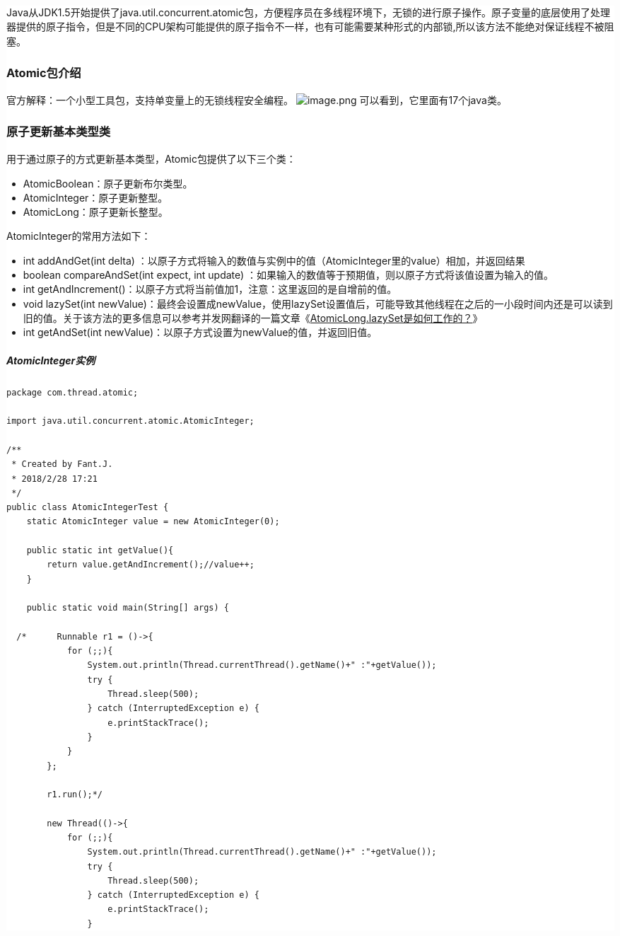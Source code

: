 Java从JDK1.5开始提供了java.util.concurrent.atomic包，方便程序员在多线程环境下，无锁的进行原子操作。原子变量的底层使用了处理器提供的原子指令，但是不同的CPU架构可能提供的原子指令不一样，也有可能需要某种形式的内部锁,所以该方法不能绝对保证线程不被阻塞。
### Atomic包介绍
官方解释：一个小型工具包，支持单变量上的无锁线程安全编程。
![image.png](http://upload-images.jianshu.io/upload_images/5786888-98aaa28314c8db01.png?imageMogr2/auto-orient/strip%7CimageView2/2/w/1240)
可以看到，它里面有17个java类。

### 原子更新基本类型类
用于通过原子的方式更新基本类型，Atomic包提供了以下三个类：

* AtomicBoolean：原子更新布尔类型。
* AtomicInteger：原子更新整型。
* AtomicLong：原子更新长整型。

AtomicInteger的常用方法如下：

*   int addAndGet(int delta) ：以原子方式将输入的数值与实例中的值（AtomicInteger里的value）相加，并返回结果
*   boolean compareAndSet(int expect, int update) ：如果输入的数值等于预期值，则以原子方式将该值设置为输入的值。
*   int getAndIncrement()：以原子方式将当前值加1，注意：这里返回的是自增前的值。
*   void lazySet(int newValue)：最终会设置成newValue，使用lazySet设置值后，可能导致其他线程在之后的一小段时间内还是可以读到旧的值。关于该方法的更多信息可以参考并发网翻译的一篇文章《[AtomicLong.lazySet是如何工作的？](http://ifeve.com/how-does-atomiclong-lazyset-work/ "AtomicLong.lazySet是如何工作的？")》
*   int getAndSet(int newValue)：以原子方式设置为newValue的值，并返回旧值。

##### AtomicInteger实例
```
package com.thread.atomic;

import java.util.concurrent.atomic.AtomicInteger;

/**
 * Created by Fant.J.
 * 2018/2/28 17:21
 */
public class AtomicIntegerTest {
    static AtomicInteger value = new AtomicInteger(0);

    public static int getValue(){
        return value.getAndIncrement();//value++;
    }

    public static void main(String[] args) {

  /*      Runnable r1 = ()->{
            for (;;){
                System.out.println(Thread.currentThread().getName()+" :"+getValue());
                try {
                    Thread.sleep(500);
                } catch (InterruptedException e) {
                    e.printStackTrace();
                }
            }
        };

        r1.run();*/

        new Thread(()->{
            for (;;){
                System.out.println(Thread.currentThread().getName()+" :"+getValue());
                try {
                    Thread.sleep(500);
                } catch (InterruptedException e) {
                    e.printStackTrace();
                }
```